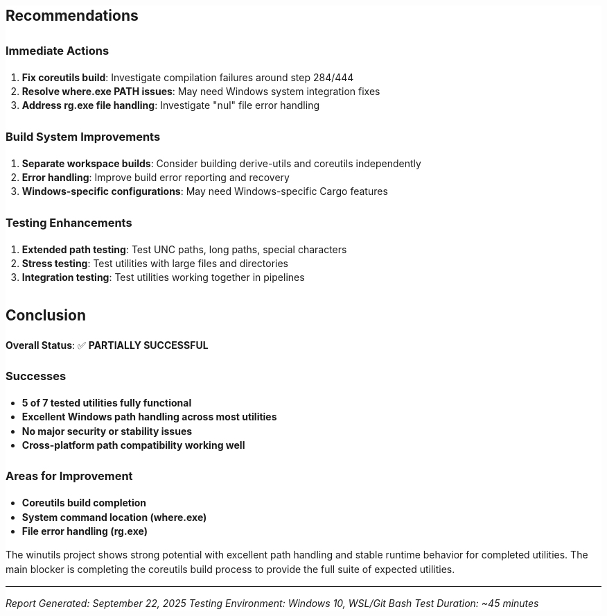 ## Recommendations

### Immediate Actions

1. **Fix coreutils build**: Investigate compilation failures around step 284/444
1. **Resolve where.exe PATH issues**: May need Windows system integration fixes
1. **Address rg.exe file handling**: Investigate "nul" file error handling

### Build System Improvements

1. **Separate workspace builds**: Consider building derive-utils and coreutils independently
1. **Error handling**: Improve build error reporting and recovery
1. **Windows-specific configurations**: May need Windows-specific Cargo features

### Testing Enhancements

1. **Extended path testing**: Test UNC paths, long paths, special characters
1. **Stress testing**: Test utilities with large files and directories
1. **Integration testing**: Test utilities working together in pipelines

## Conclusion

**Overall Status**: ✅ **PARTIALLY SUCCESSFUL**

### Successes

- **5 of 7 tested utilities fully functional**
- **Excellent Windows path handling across most utilities**
- **No major security or stability issues**
- **Cross-platform path compatibility working well**

### Areas for Improvement

- **Coreutils build completion**
- **System command location (where.exe)**
- **File error handling (rg.exe)**

The winutils project shows strong potential with excellent path handling and stable runtime behavior for completed utilities. The main blocker is completing the coreutils build process to provide the full suite of expected utilities.

______________________________________________________________________

*Report Generated: September 22, 2025*
*Testing Environment: Windows 10, WSL/Git Bash*
*Test Duration: ~45 minutes*
